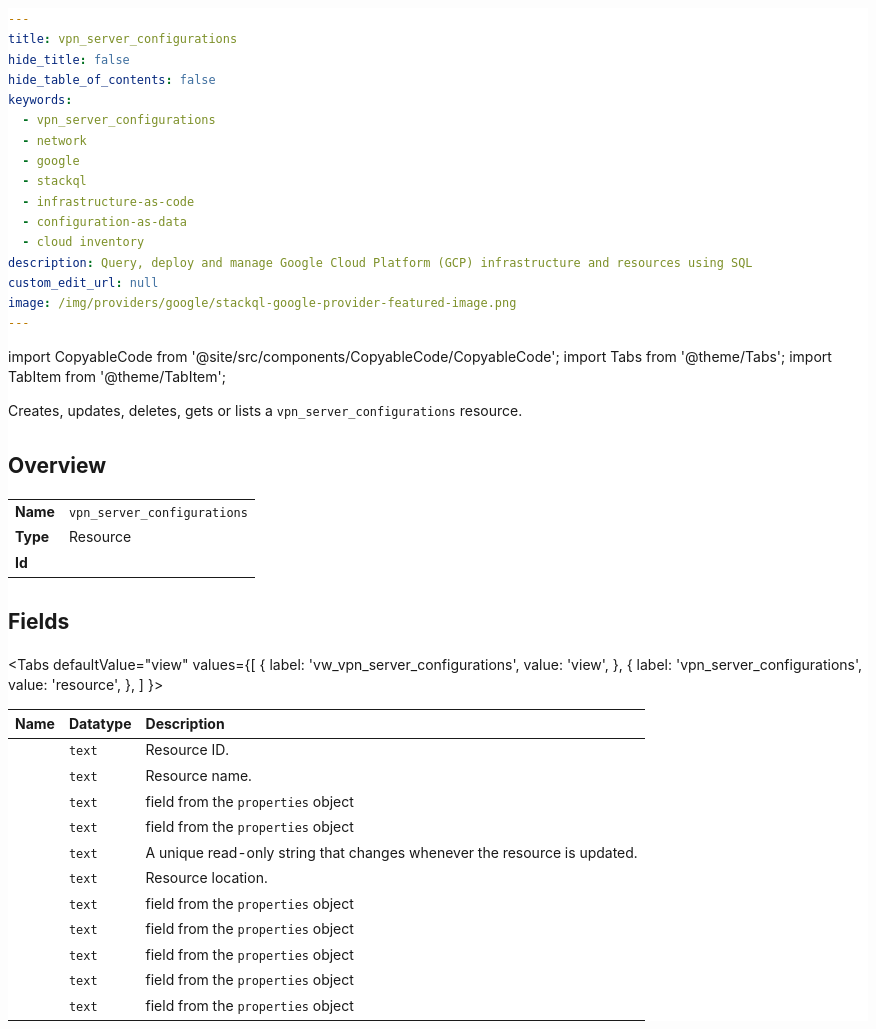 ```yaml
---
title: vpn_server_configurations
hide_title: false
hide_table_of_contents: false
keywords:
  - vpn_server_configurations
  - network
  - google
  - stackql
  - infrastructure-as-code
  - configuration-as-data
  - cloud inventory
description: Query, deploy and manage Google Cloud Platform (GCP) infrastructure and resources using SQL
custom_edit_url: null
image: /img/providers/google/stackql-google-provider-featured-image.png
---
```


import CopyableCode from '@site/src/components/CopyableCode/CopyableCode';
import Tabs from '@theme/Tabs';
import TabItem from '@theme/TabItem';

Creates, updates, deletes, gets or lists a <code>vpn_server_configurations</code> resource.

## Overview
<table><tbody>
<tr><td><b>Name</b></td><td><code>vpn_server_configurations</code></td></tr>
<tr><td><b>Type</b></td><td>Resource</td></tr>
<tr><td><b>Id</b></td><td><CopyableCode code="azure.network.vpn_server_configurations" /></td></tr>
</tbody></table>

## Fields
<Tabs
    defaultValue="view"
    values={[
        { label: 'vw_vpn_server_configurations', value: 'view', },
        { label: 'vpn_server_configurations', value: 'resource', },
    ]
}>
<TabItem value="view">

| Name | Datatype | Description |
|:-----|:---------|:------------|
| <CopyableCode code="id" /> | `text` | Resource ID. |
| <CopyableCode code="name" /> | `text` | Resource name. |
| <CopyableCode code="aad_authentication_parameters" /> | `text` | field from the `properties` object |
| <CopyableCode code="configuration_policy_groups" /> | `text` | field from the `properties` object |
| <CopyableCode code="etag" /> | `text` | A unique read-only string that changes whenever the resource is updated. |
| <CopyableCode code="location" /> | `text` | Resource location. |
| <CopyableCode code="p2_s_vpn_gateways" /> | `text` | field from the `properties` object |
| <CopyableCode code="provisioning_state" /> | `text` | field from the `properties` object |
| <CopyableCode code="radius_client_root_certificates" /> | `text` | field from the `properties` object |
| <CopyableCode code="radius_server_address" /> | `text` | field from the `properties` object |
| <CopyableCode code="radius_server_root_certificates" /> | `text` | field from the `properties` object |
